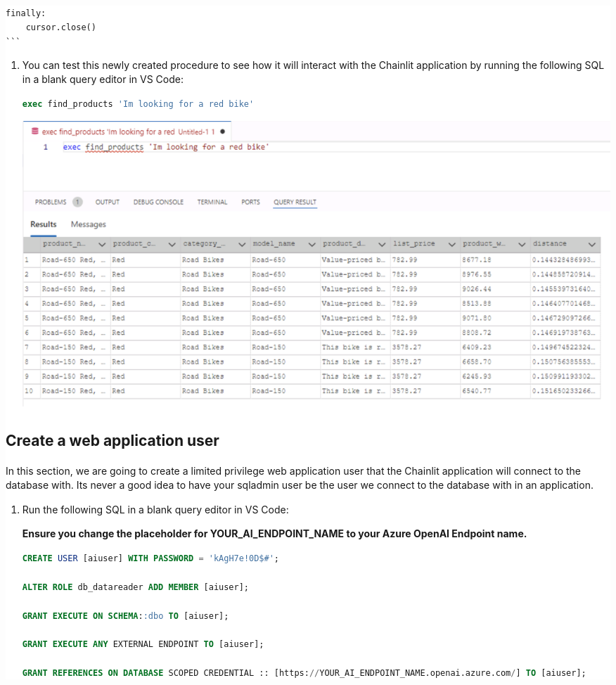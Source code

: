     finally:
        cursor.close()
    ```

1. You can test this newly created procedure to see how it will interact with the Chainlit application by running the following SQL in a blank query editor in VS Code:

    ```SQL
    exec find_products 'Im looking for a red bike'
    ```

    ![A picture of running the find_products stored procedure](./media/Building%20AI-Ready%20Applications-5-2.png)

## Create a web application user

In this section, we are going to create a limited privilege web application user that the Chainlit application will connect to the database with. Its never a good idea to have your sqladmin user be the user we connect to the database with in an application.

1. Run the following SQL in a blank query editor in VS Code:
    
    **Ensure you change the placeholder for YOUR_AI_ENDPOINT_NAME to your Azure OpenAI Endpoint name.**

    ```SQL
    CREATE USER [aiuser] WITH PASSWORD = 'kAgH7e!0D$#';

    ALTER ROLE db_datareader ADD MEMBER [aiuser];

    GRANT EXECUTE ON SCHEMA::dbo TO [aiuser];

    GRANT EXECUTE ANY EXTERNAL ENDPOINT TO [aiuser];

    GRANT REFERENCES ON DATABASE SCOPED CREDENTIAL :: [https://YOUR_AI_ENDPOINT_NAME.openai.azure.com/] TO [aiuser];
    ```
